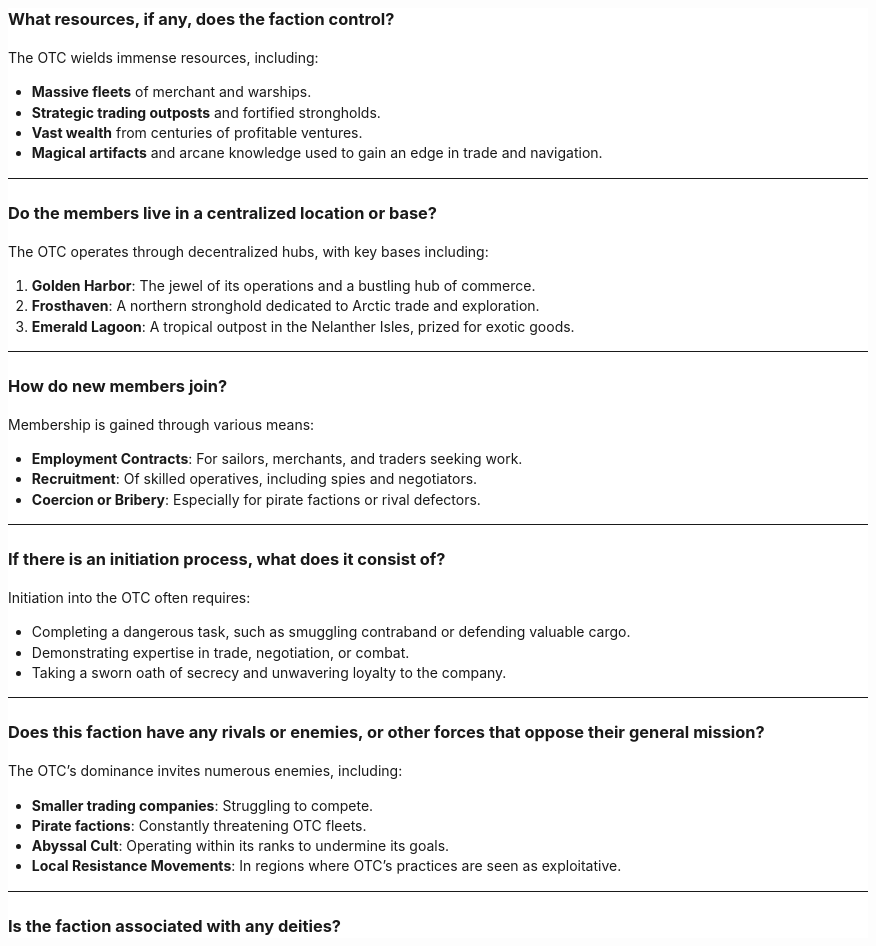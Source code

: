 ### What resources, if any, does the faction control?

The OTC wields immense resources, including:

- **Massive fleets** of merchant and warships.
- **Strategic trading outposts** and fortified strongholds.
- **Vast wealth** from centuries of profitable ventures.
- **Magical artifacts** and arcane knowledge used to gain an edge in trade and navigation.

---

### Do the members live in a centralized location or base?

The OTC operates through decentralized hubs, with key bases including:

1. **Golden Harbor**: The jewel of its operations and a bustling hub of commerce.
2. **Frosthaven**: A northern stronghold dedicated to Arctic trade and exploration.
3. **Emerald Lagoon**: A tropical outpost in the Nelanther Isles, prized for exotic goods.

---

### How do new members join?

Membership is gained through various means:

- **Employment Contracts**: For sailors, merchants, and traders seeking work.
- **Recruitment**: Of skilled operatives, including spies and negotiators.
- **Coercion or Bribery**: Especially for pirate factions or rival defectors.

---

### If there is an initiation process, what does it consist of?

Initiation into the OTC often requires:

- Completing a dangerous task, such as smuggling contraband or defending valuable cargo.
- Demonstrating expertise in trade, negotiation, or combat.
- Taking a sworn oath of secrecy and unwavering loyalty to the company.

---

### Does this faction have any rivals or enemies, or other forces that oppose their general mission?

The OTC’s dominance invites numerous enemies, including:

- **Smaller trading companies**: Struggling to compete.
- **Pirate factions**: Constantly threatening OTC fleets.
- **Abyssal Cult**: Operating within its ranks to undermine its goals.
- **Local Resistance Movements**: In regions where OTC’s practices are seen as exploitative.

---

### Is the faction associated with any deities?
